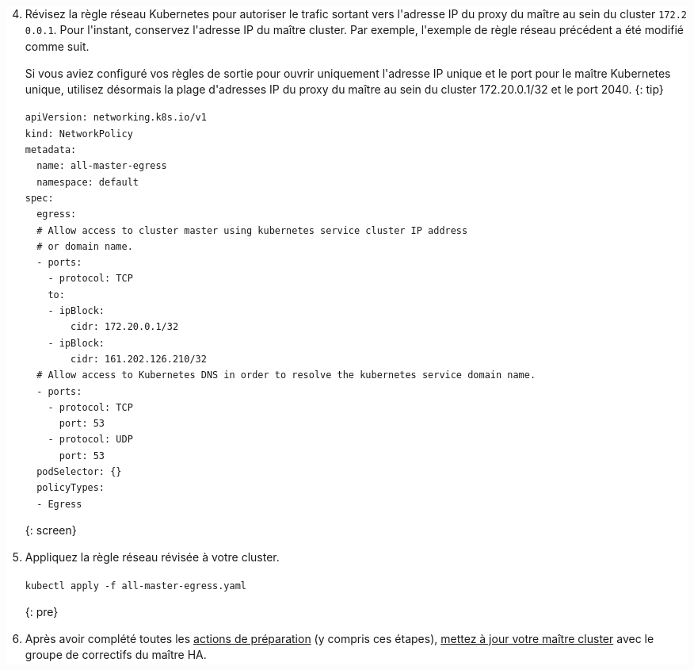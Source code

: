 4.  Révisez la règle réseau Kubernetes pour autoriser le trafic sortant vers l'adresse IP du proxy du maître au sein du cluster `172.20.0.1`. Pour l'instant, conservez l'adresse IP du maître cluster. Par exemple, l'exemple de règle réseau précédent a été modifié comme suit.

    Si vous aviez configuré vos règles de sortie pour ouvrir uniquement l'adresse IP unique et le port pour le maître Kubernetes unique, utilisez désormais la plage d'adresses IP du proxy du maître au sein du cluster 172.20.0.1/32 et le port 2040.
    {: tip}

    ```
    apiVersion: networking.k8s.io/v1
    kind: NetworkPolicy
    metadata:
      name: all-master-egress
      namespace: default
    spec:
      egress:
      # Allow access to cluster master using kubernetes service cluster IP address
      # or domain name.
      - ports:
        - protocol: TCP
        to:
        - ipBlock:
            cidr: 172.20.0.1/32
        - ipBlock:
            cidr: 161.202.126.210/32
      # Allow access to Kubernetes DNS in order to resolve the kubernetes service domain name.
      - ports:
        - protocol: TCP
          port: 53
        - protocol: UDP
          port: 53
      podSelector: {}
      policyTypes:
      - Egress
    ```
    {: screen}

5.  Appliquez la règle réseau révisée à votre cluster.
    ```
    kubectl apply -f all-master-egress.yaml
    ```
    {: pre}

6.  Après avoir complété toutes les [actions de préparation](#ha-masters) (y compris ces étapes), [mettez à jour votre maître cluster](/docs/containers?topic=containers-update#master) avec le groupe de correctifs du maître HA.
